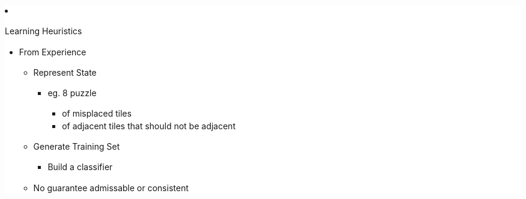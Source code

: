 <li>
<p>Learning Heuristics</p>

<ul>
<li>
<p>From Experience</p>

<ul>
<li>
<p>Represent State</p>

<ul>
<li>
<p>eg. 8 puzzle</p>

<ul>
<li>of misplaced tiles</li>

<li>of adjacent tiles that should not be adjacent</li>
</ul>
</li>
</ul>
</li>

<li>
<p>Generate Training Set</p>

<ul>
<li>Build a classifier</li>
</ul>
</li>

<li>
<p>No guarantee admissable or consistent</p>
</li>
</ul>
</li>
</ul>
</li>
</ul>
</li>
</ul>
</li>
</ul>
